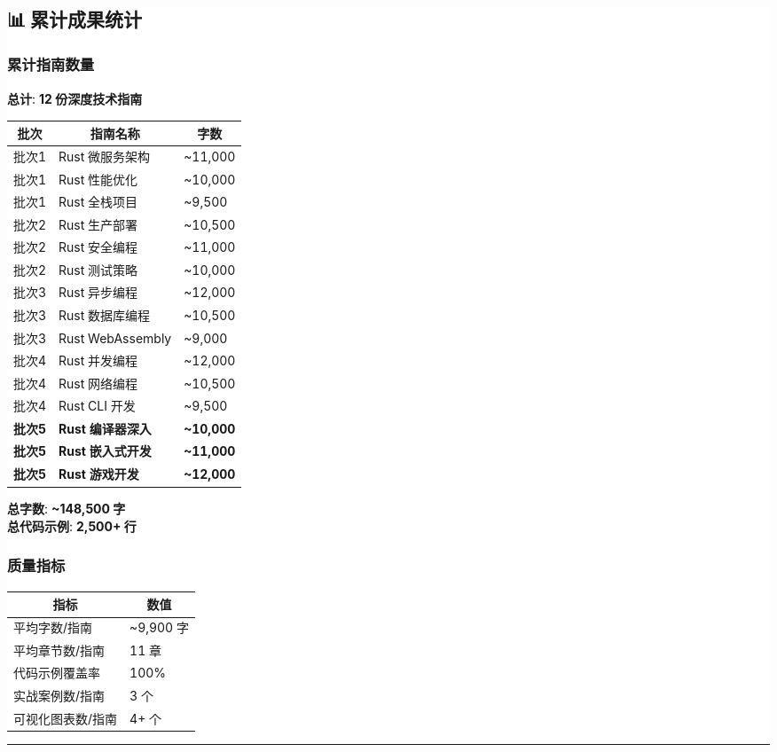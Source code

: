 ## 📊 累计成果统计

### 累计指南数量

**总计**: **12 份深度技术指南**

| 批次 | 指南名称 | 字数 |
|------|---------|------|
| 批次1 | Rust 微服务架构 | ~11,000 |
| 批次1 | Rust 性能优化 | ~10,000 |
| 批次1 | Rust 全栈项目 | ~9,500 |
| 批次2 | Rust 生产部署 | ~10,500 |
| 批次2 | Rust 安全编程 | ~11,000 |
| 批次2 | Rust 测试策略 | ~10,000 |
| 批次3 | Rust 异步编程 | ~12,000 |
| 批次3 | Rust 数据库编程 | ~10,500 |
| 批次3 | Rust WebAssembly | ~9,000 |
| 批次4 | Rust 并发编程 | ~12,000 |
| 批次4 | Rust 网络编程 | ~10,500 |
| 批次4 | Rust CLI 开发 | ~9,500 |
| **批次5** | **Rust 编译器深入** | **~10,000** |
| **批次5** | **Rust 嵌入式开发** | **~11,000** |
| **批次5** | **Rust 游戏开发** | **~12,000** |

**总字数**: **~148,500 字**  
**总代码示例**: **2,500+ 行**

### 质量指标

| 指标 | 数值 |
|------|------|
| 平均字数/指南 | ~9,900 字 |
| 平均章节数/指南 | 11 章 |
| 代码示例覆盖率 | 100% |
| 实战案例数/指南 | 3 个 |
| 可视化图表数/指南 | 4+ 个 |

---
